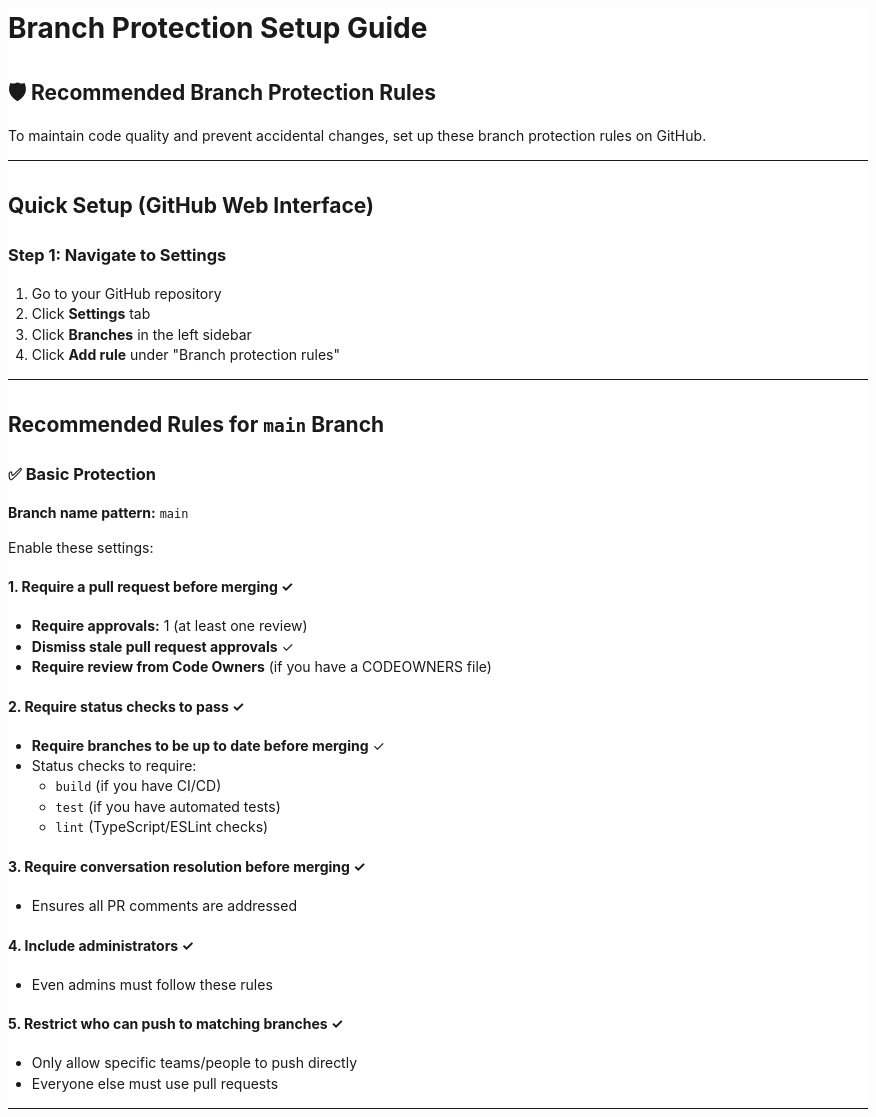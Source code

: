 # Branch Protection Setup Guide

## 🛡️ Recommended Branch Protection Rules

To maintain code quality and prevent accidental changes, set up these branch protection rules on GitHub.

---

## Quick Setup (GitHub Web Interface)

### Step 1: Navigate to Settings
1. Go to your GitHub repository
2. Click **Settings** tab
3. Click **Branches** in the left sidebar
4. Click **Add rule** under "Branch protection rules"

---

## Recommended Rules for `main` Branch

### ✅ Basic Protection

**Branch name pattern:** `main`

Enable these settings:

#### 1. **Require a pull request before merging** ✓
- **Require approvals:** 1 (at least one review)
- **Dismiss stale pull request approvals** ✓
- **Require review from Code Owners** (if you have a CODEOWNERS file)

#### 2. **Require status checks to pass** ✓
- **Require branches to be up to date before merging** ✓
- Status checks to require:
  - `build` (if you have CI/CD)
  - `test` (if you have automated tests)
  - `lint` (TypeScript/ESLint checks)

#### 3. **Require conversation resolution before merging** ✓
- Ensures all PR comments are addressed

#### 4. **Include administrators** ✓
- Even admins must follow these rules

#### 5. **Restrict who can push to matching branches** ✓
- Only allow specific teams/people to push directly
- Everyone else must use pull requests

---